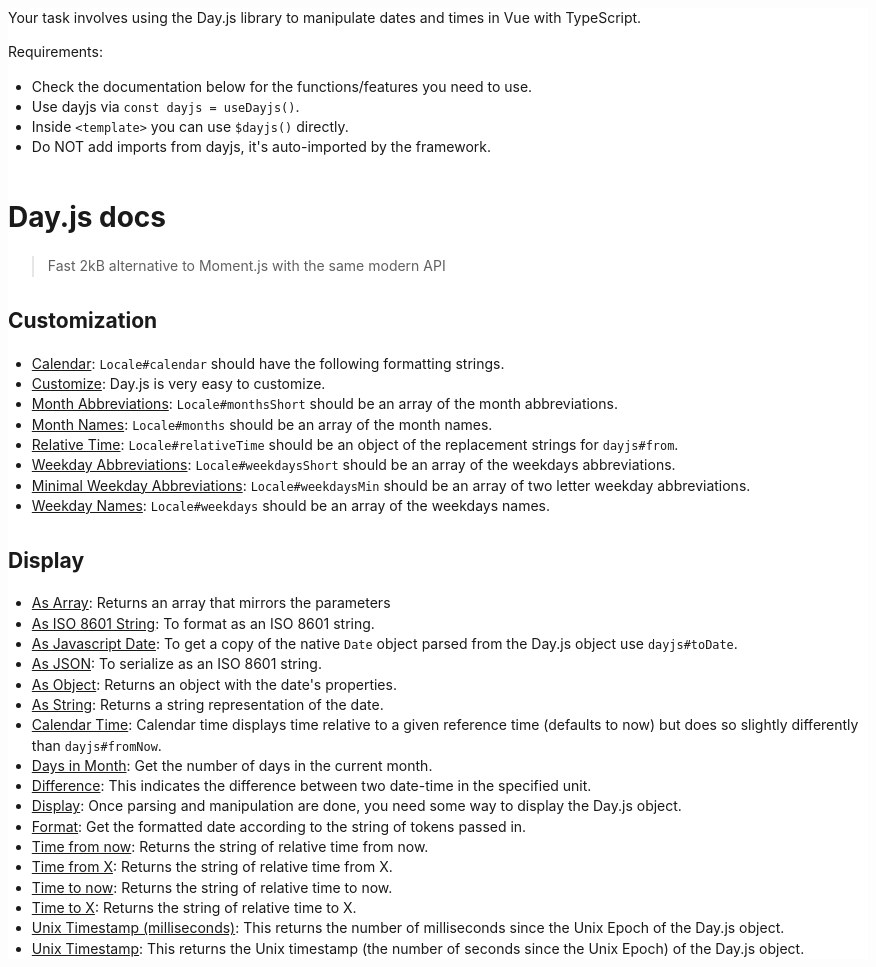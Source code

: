 Your task involves using the Day.js library to manipulate dates and times in Vue with TypeScript.

Requirements:

- Check the documentation below for the functions/features you need to use.
- Use dayjs via `const dayjs = useDayjs()`.
- Inside `<template>` you can use `$dayjs()` directly.
- Do NOT add imports from dayjs, it's auto-imported by the framework.

# Day.js docs

> Fast 2kB alternative to Moment.js with the same modern API

## Customization

- [Calendar](../docs/dayjs/customization/calendar.md): `Locale#calendar` should have the following formatting strings.
- [Customize](../docs/dayjs/customization/customization.md): Day.js is very easy to customize.
- [Month Abbreviations](../docs/dayjs/customization/month-abbreviations.md): `Locale#monthsShort` should be an array of the month abbreviations.
- [Month Names](../docs/dayjs/customization/month-names.md): `Locale#months` should be an array of the month names.
- [Relative Time](../docs/dayjs/customization/relative-time.md): `Locale#relativeTime` should be an object of the replacement strings for `dayjs#from`.
- [Weekday Abbreviations](../docs/dayjs/customization/weekday-abbreviations.md): `Locale#weekdaysShort` should be an array of the weekdays abbreviations.
- [Minimal Weekday Abbreviations](../docs/dayjs/customization/weekday-min.md): `Locale#weekdaysMin` should be an array of two letter weekday abbreviations.
- [Weekday Names](../docs/dayjs/customization/weekday-names.md): `Locale#weekdays` should be an array of the weekdays names.

## Display

- [As Array](../docs/dayjs/display/as-array.md): Returns an array that mirrors the parameters
- [As ISO 8601 String](../docs/dayjs/display/as-iso-string.md): To format as an ISO 8601 string.
- [As Javascript Date](../docs/dayjs/display/as-javascript-date.md): To get a copy of the native `Date` object parsed from the Day.js object use `dayjs#toDate`.
- [As JSON](../docs/dayjs/display/as-json.md): To serialize as an ISO 8601 string.
- [As Object](../docs/dayjs/display/as-object.md): Returns an object with the date's properties.
- [As String](../docs/dayjs/display/as-string.md): Returns a string representation of the date.
- [Calendar Time](../docs/dayjs/display/calendar-time.md): Calendar time displays time relative to a given reference time (defaults to now) but does so slightly differently than `dayjs#fromNow`.
- [Days in Month](../docs/dayjs/display/days-in-month.md): Get the number of days in the current month.
- [Difference](../docs/dayjs/display/difference.md): This indicates the difference between two date-time in the specified unit.
- [Display](../docs/dayjs/display/display.md): Once parsing and manipulation are done, you need some way to display the Day.js object.
- [Format](../docs/dayjs/display/format.md): Get the formatted date according to the string of tokens passed in.
- [Time from now](../docs/dayjs/display/from-now.md): Returns the string of relative time from now.
- [Time from X](../docs/dayjs/display/from.md): Returns the string of relative time from X.
- [Time to now](../docs/dayjs/display/to-now.md): Returns the string of relative time to now.
- [Time to X](../docs/dayjs/display/to.md): Returns the string of relative time to X.
- [Unix Timestamp (milliseconds)](../docs/dayjs/display/unix-timestamp-milliseconds.md): This returns the number of milliseconds since the Unix Epoch of the Day.js object.
- [Unix Timestamp](../docs/dayjs/display/unix-timestamp.md): This returns the Unix timestamp (the number of seconds since the Unix Epoch) of the Day.js object.
